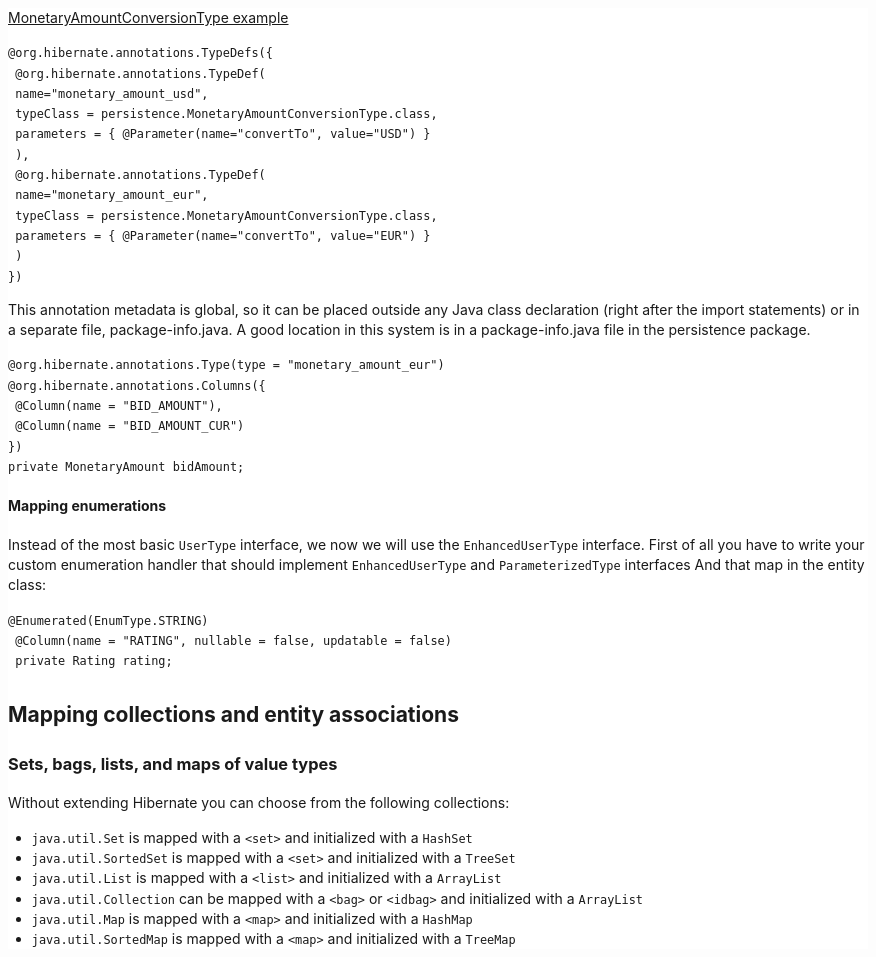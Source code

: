 [MonetaryAmountConversionType example](src/main/java/app/book/entities/custommappingtypes/usertypes/)

```
@org.hibernate.annotations.TypeDefs({
 @org.hibernate.annotations.TypeDef(
 name="monetary_amount_usd",
 typeClass = persistence.MonetaryAmountConversionType.class,
 parameters = { @Parameter(name="convertTo", value="USD") }
 ),
 @org.hibernate.annotations.TypeDef(
 name="monetary_amount_eur",
 typeClass = persistence.MonetaryAmountConversionType.class,
 parameters = { @Parameter(name="convertTo", value="EUR") }
 )
})
```
This annotation metadata is global, so it can be placed outside any Java class declaration (right after the import statements) or in a separate file, package-info.java. A good location in this system is in a package-info.java file in the persistence package.

```
@org.hibernate.annotations.Type(type = "monetary_amount_eur")
@org.hibernate.annotations.Columns({
 @Column(name = "BID_AMOUNT"),
 @Column(name = "BID_AMOUNT_CUR")
})
private MonetaryAmount bidAmount;
```

<a name="mapping-enums"/>

#### Mapping enumerations

Instead of the most basic `UserType` interface, we now we will use the `EnhancedUserType` interface.
First of all you have to write your custom enumeration handler that should implement `EnhancedUserType` and `ParameterizedType` interfaces
And that map in the entity class:

```
@Enumerated(EnumType.STRING)
 @Column(name = "RATING", nullable = false, updatable = false)
 private Rating rating;
```

<a name="mapping-collections-and-entity-associations"/>

## Mapping collections and entity associations

<a name="sets-bags-lists-maps"/>

### Sets, bags, lists, and maps of value types

Without extending Hibernate you can choose from the following collections:
* `java.util.Set` is mapped with a `<set>` and initialized with a `HashSet`
* `java.util.SortedSet` is mapped with a `<set>` and initialized with a `TreeSet`
* `java.util.List` is mapped with a `<list>` and initialized with a `ArrayList`
* `java.util.Collection` can be mapped with a `<bag>` or `<idbag>` and initialized with a `ArrayList`
* `java.util.Map` is mapped with a `<map>` and initialized with a `HashMap`
* `java.util.SortedMap` is mapped with a `<map>` and initialized with a `TreeMap`
